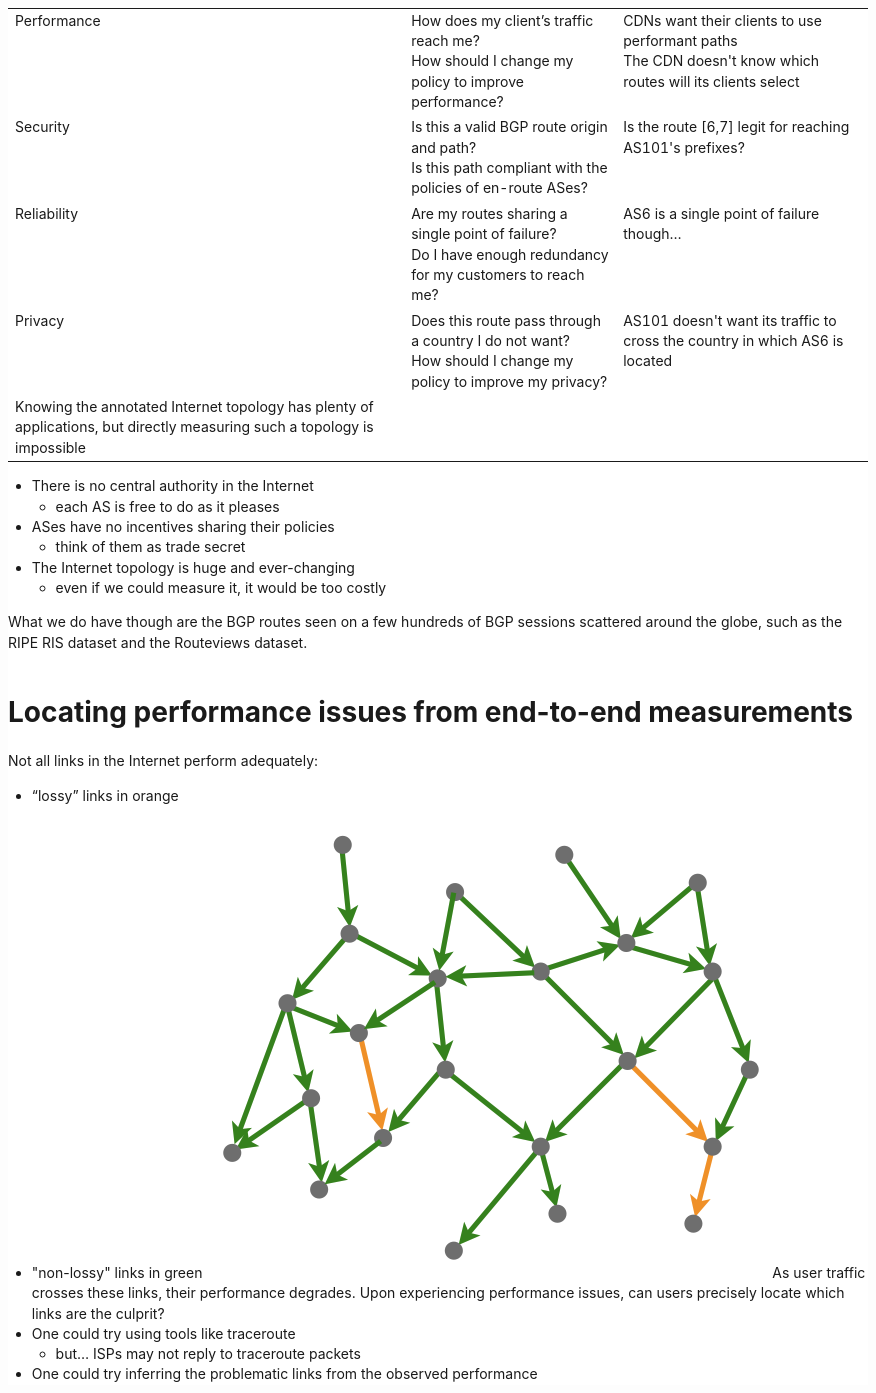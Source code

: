 |                                                                                                                          |                                                                                                               |                                                                                                                 |
| ------------------------------------------------------------------------------------------------------------------------ | ------------------------------------------------------------------------------------------------------------- | --------------------------------------------------------------------------------------------------------------- |
| Performance                                                                                                              | How does my client’s traffic reach me?<br>How should I change my policy to improve performance?               | CDNs want their clients to use performant paths<br>The CDN doesn't know which<br>routes will its clients select |
| Security                                                                                                                 | Is this a valid BGP route origin and path?<br>Is this path compliant with the policies of en-route ASes?      | Is the route [6,7] legit for reaching AS101's prefixes?                                                         |
| Reliability                                                                                                              | Are my routes sharing a single point of failure?<br>Do I have enough redundancy for my customers to reach me? | AS6 is a single point of failure though…                                                                        |
| Privacy                                                                                                                  | Does this route pass through a country I do not want?<br>How should I change my policy to improve my privacy? | AS101 doesn't want its traffic to cross the country in which AS6 is located                                     |
| Knowing the annotated Internet topology has plenty of applications, but directly measuring such a topology is impossible |                                                                                                               |                                                                                                                 |

- There is no central authority in the Internet
  - each AS is free to do as it pleases
- ASes have no incentives sharing their policies
  - think of them as trade secret
- The Internet topology is huge and ever-changing
  - even if we could measure it, it would be too costly

What we do have though are the BGP routes seen on a few hundreds of BGP sessions scattered around the globe, such as the RIPE RIS dataset and the Routeviews dataset.

# Locating performance issues from end-to-end measurements

Not all links in the Internet perform adequately:

- “lossy” links in orange
- "non-lossy" links in green ![](/assets/img/Pasted%20image%2020240116121029.png) As user traffic crosses these links, their performance degrades. Upon experiencing performance issues, can users precisely locate which links are the culprit?
- One could try using tools like traceroute
  - but… ISPs may not reply to traceroute packets
- One could try inferring the problematic links from the observed performance
